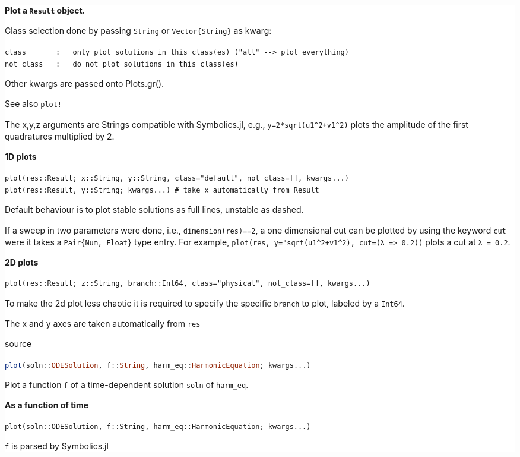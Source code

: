 
**Plot a `Result` object.**

Class selection done by passing `String` or `Vector{String}` as kwarg:

```
class       :   only plot solutions in this class(es) ("all" --> plot everything)
not_class   :   do not plot solutions in this class(es)
```


Other kwargs are passed onto Plots.gr().

See also `plot!`

The x,y,z arguments are Strings compatible with Symbolics.jl, e.g., `y=2*sqrt(u1^2+v1^2)` plots the amplitude of the first quadratures multiplied by 2.

**1D plots**

```
plot(res::Result; x::String, y::String, class="default", not_class=[], kwargs...)
plot(res::Result, y::String; kwargs...) # take x automatically from Result
```


Default behaviour is to plot stable solutions as full lines, unstable as dashed.

If a sweep in two parameters were done, i.e., `dimension(res)==2`, a one dimensional cut can be plotted by using the keyword `cut` were it takes a `Pair{Num, Float}` type entry. For example, `plot(res, y="sqrt(u1^2+v1^2), cut=(λ => 0.2))` plots a cut at `λ = 0.2`.

**2D plots**

```
plot(res::Result; z::String, branch::Int64, class="physical", not_class=[], kwargs...)
```


To make the 2d plot less chaotic it is required to specify the specific `branch` to plot, labeled by a `Int64`.

The x and y axes are taken automatically from `res`


<Badge type="info" class="source-link" text="source"><a href="https://github.com/QuantumEngineeredSystems/HarmonicSteadyState.jl/blob/v0.3.1/ext/PlotsExt/steady_states.jl#L2" target="_blank" rel="noreferrer">source</a></Badge>



```julia
plot(soln::ODESolution, f::String, harm_eq::HarmonicEquation; kwargs...)
```


Plot a function `f` of a time-dependent solution `soln` of `harm_eq`.

**As a function of time**

```
plot(soln::ODESolution, f::String, harm_eq::HarmonicEquation; kwargs...)
```


`f` is parsed by Symbolics.jl
